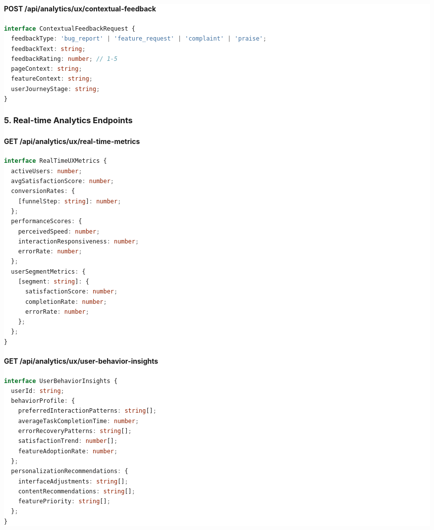 #### POST /api/analytics/ux/contextual-feedback
```typescript
interface ContextualFeedbackRequest {
  feedbackType: 'bug_report' | 'feature_request' | 'complaint' | 'praise';
  feedbackText: string;
  feedbackRating: number; // 1-5
  pageContext: string;
  featureContext: string;
  userJourneyStage: string;
}
```

### 5. Real-time Analytics Endpoints

#### GET /api/analytics/ux/real-time-metrics
```typescript
interface RealTimeUXMetrics {
  activeUsers: number;
  avgSatisfactionScore: number;
  conversionRates: {
    [funnelStep: string]: number;
  };
  performanceScores: {
    perceivedSpeed: number;
    interactionResponsiveness: number;
    errorRate: number;
  };
  userSegmentMetrics: {
    [segment: string]: {
      satisfactionScore: number;
      completionRate: number;
      errorRate: number;
    };
  };
}
```

#### GET /api/analytics/ux/user-behavior-insights
```typescript
interface UserBehaviorInsights {
  userId: string;
  behaviorProfile: {
    preferredInteractionPatterns: string[];
    averageTaskCompletionTime: number;
    errorRecoveryPatterns: string[];
    satisfactionTrend: number[];
    featureAdoptionRate: number;
  };
  personalizationRecommendations: {
    interfaceAdjustments: string[];
    contentRecommendations: string[];
    featurePriority: string[];
  };
}
```
